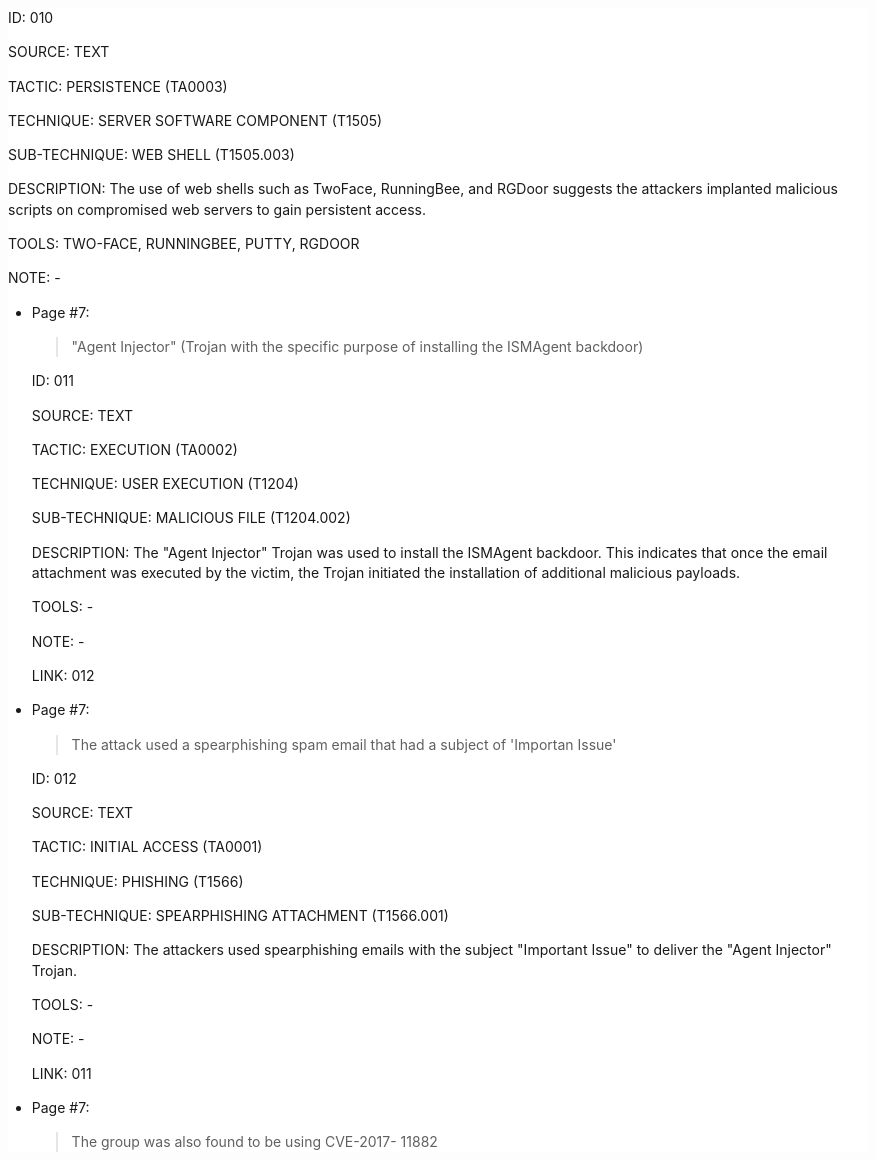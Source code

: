    ID: 010

   SOURCE: TEXT

   TACTIC: PERSISTENCE (TA0003)

   TECHNIQUE: SERVER SOFTWARE COMPONENT (T1505)

   SUB-TECHNIQUE: WEB SHELL (T1505.003)

   DESCRIPTION: The use of web shells such as TwoFace, RunningBee, and RGDoor suggests the attackers implanted malicious scripts on compromised web servers to gain persistent access. 

   TOOLS:  TWO-FACE, RUNNINGBEE, PUTTY, RGDOOR

   NOTE: -

 * Page #7:
   > "Agent Injector" (Trojan with the specific purpose of installing the ISMAgent backdoor)

   ID: 011

   SOURCE: TEXT

   TACTIC: EXECUTION (TA0002)

   TECHNIQUE: USER EXECUTION (T1204)

   SUB-TECHNIQUE: MALICIOUS FILE (T1204.002)

   DESCRIPTION: The "Agent Injector" Trojan was used to install the ISMAgent backdoor. This indicates that once the email attachment was executed by the victim, the Trojan initiated the installation of additional malicious payloads.

   TOOLS: -

   NOTE: -

   LINK: 012

 * Page #7:
   > The attack used a spearphishing spam email that had a subject of 'Importan Issue'

   ID: 012

   SOURCE: TEXT

   TACTIC: INITIAL ACCESS (TA0001)

   TECHNIQUE: PHISHING (T1566)

   SUB-TECHNIQUE: SPEARPHISHING ATTACHMENT (T1566.001)

   DESCRIPTION: The attackers used spearphishing emails with the subject "Important Issue" to deliver the "Agent Injector" Trojan.

   TOOLS: -

   NOTE: -

   LINK: 011

 * Page #7:
   > The group was also found to be using CVE-2017- 11882
